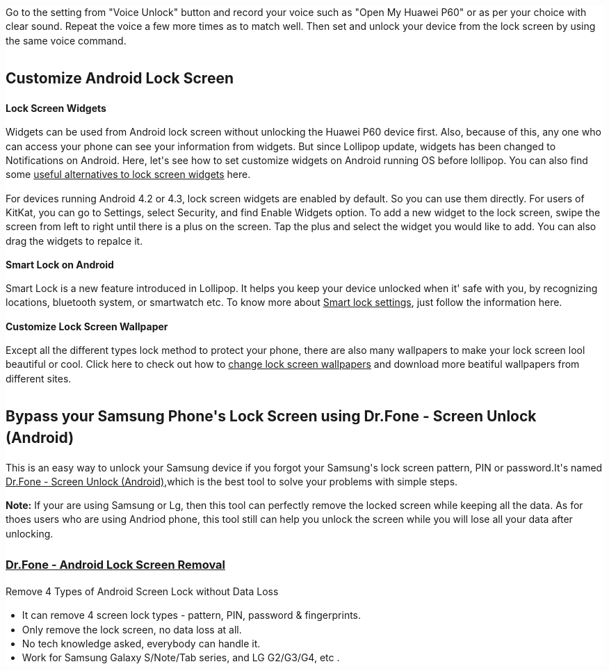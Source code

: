 Go to the setting from "Voice Unlock" button and record your voice such as "Open My Huawei P60" or as per your choice with clear sound. Repeat the voice a few more times as to match well. Then set and unlock your device from the lock screen by using the same voice command.

## Customize Android Lock Screen

**Lock Screen Widgets**

Widgets can be used from Android lock screen without unlocking the Huawei P60 device first. Also, because of this, any one who can access your phone can see your information from widgets. But since Lollipop update, widgets has been changed to Notifications on Android. Here, let's see how to set customize widgets on Android running OS before lollipop. You can also find some [useful alternatives to lock screen widgets](https://drfone.wondershare.com/unlock/android-lock-screen-widgets.html) here.

For devices running Android 4.2 or 4.3, lock screen widgets are enabled by default. So you can use them directly. For users of KitKat, you can go to Settings, select Security, and find Enable Widgets option. To add a new widget to the lock screen, swipe the screen from left to right until there is a plus on the screen. Tap the plus and select the widget you would like to add. You can also drag the widgets to repalce it.

**Smart Lock on Android**

Smart Lock is a new feature introduced in Lollipop. It helps you keep your device unlocked when it' safe with you, by recognizing locations, bluetooth system, or smartwatch etc. To know more about [Smart lock settings](https://drfone.wondershare.com/unlock/smart-lock-android.html), just follow the information here.

**Customize Lock Screen Wallpaper**

Except all the different types lock method to protect your phone, there are also many wallpapers to make your lock screen lool beautiful or cool. Click here to check out how to [change lock screen wallpapers](https://drfone.wondershare.com/unlock/lock-screen-wallpaper-on-android.html) and download more beatiful wallpapers from different sites.

## Bypass your Samsung Phone's Lock Screen using Dr.Fone - Screen Unlock (Android)

This is an easy way to unlock your Samsung device if you forgot your Samsung's lock screen pattern, PIN or password.It's named [Dr.Fone - Screen Unlock (Android)](https://tools.techidaily.com/wondershare-dr-fone-unlock-android-screen/),which is the best tool to solve your problems with simple steps.

**Note:** If your are using Samsung or Lg, then this tool can perfectly remove the locked screen while keeping all the data. As for thoes users who are using Andriod phone, this tool still can help you unlock the screen while you will lose all your data after unlocking.



### [Dr.Fone - Android Lock Screen Removal](https://tools.techidaily.com/wondershare-dr-fone-unlock-android-screen/)

Remove 4 Types of Android Screen Lock without Data Loss

- It can remove 4 screen lock types - pattern, PIN, password & fingerprints.
- Only remove the lock screen, no data loss at all.
- No tech knowledge asked, everybody can handle it.
- Work for Samsung Galaxy S/Note/Tab series, and LG G2/G3/G4, etc .
